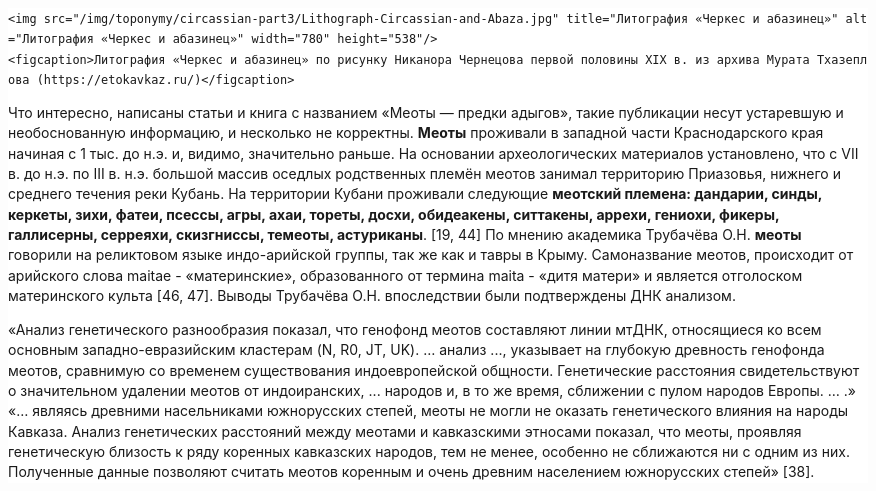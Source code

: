 	<img src="/img/toponymy/circassian-part3/Lithograph-Circassian-and-Abaza.jpg" title="Литография «Черкес и абазинец»" alt="Литография «Черкес и абазинец»" width="780" height="538"/>
	<figcaption>Литография «Черкес и абазинец» по рисунку Никанора Чернецова первой половины ХIХ в. из архива Мурата Тхазеплова (https://etokavkaz.ru/)</figcaption>
</figure>

Что интересно, написаны статьи и книга с названием «Меоты — предки адыгов», такие публикации несут устаревшую и необоснованную информацию, и несколько не корректны. **Меоты** проживали в западной части Краснодарского края начиная с 1 тыс. до н.э. и, видимо, значительно раньше. На основании археологических материалов установлено, что с VII в. до н.э. по III в. н.э. большой массив оседлых родственных племён меотов занимал территорию Приазовья, нижнего и среднего течения реки Кубань. На территории Кубани проживали следующие **меотский племена: дандарии, синды, керкеты, зихи, фатеи, псессы, агры, ахаи, тореты, досхи, обидеакены, ситтакены, аррехи, гениохи, фикеры, галлисерны, серреяхи, скизгниссы, темеоты, астуриканы**. [19, 44] По мнению академика Трубачёва О.Н. **меоты** говорили на реликтовом языке индо-арийской группы, так же как и тавры в Крыму. Самоназвание меотов, происходит от арийского слова maitae - «материнские», образованного от термина maita - «дитя матери» и является отголоском материнского культа [46, 47]. Выводы Трубачёва О.Н. впоследствии были подтверждены ДНК анализом.

«Анализ генетического разнообразия показал, что генофонд меотов составляют линии мтДНК, относящиеся ко всем основным западно-евразийским кластерам (N, R0, JT, UK). … анализ ..., указывает на глубокую древность генофонда меотов, сравнимую со временем существования индоевропейской общности. Генетические расстояния свидетельствуют о значительном удалении меотов от индоиранских, ... народов и, в то же время, сближении с пулом народов Европы. … .» «… являясь древними насельниками южнорусских степей, меоты не могли не оказать генетического влияния на народы Кавказа. Анализ генетических расстояний между меотами и кавказскими этносами показал, что меоты, проявляя генетическую близость к ряду коренных кавказских народов, тем не менее, особенно не сближаются ни с одним из них. Полученные данные позволяют считать меотов коренным и очень древним населением южнорусских степей» [38].
